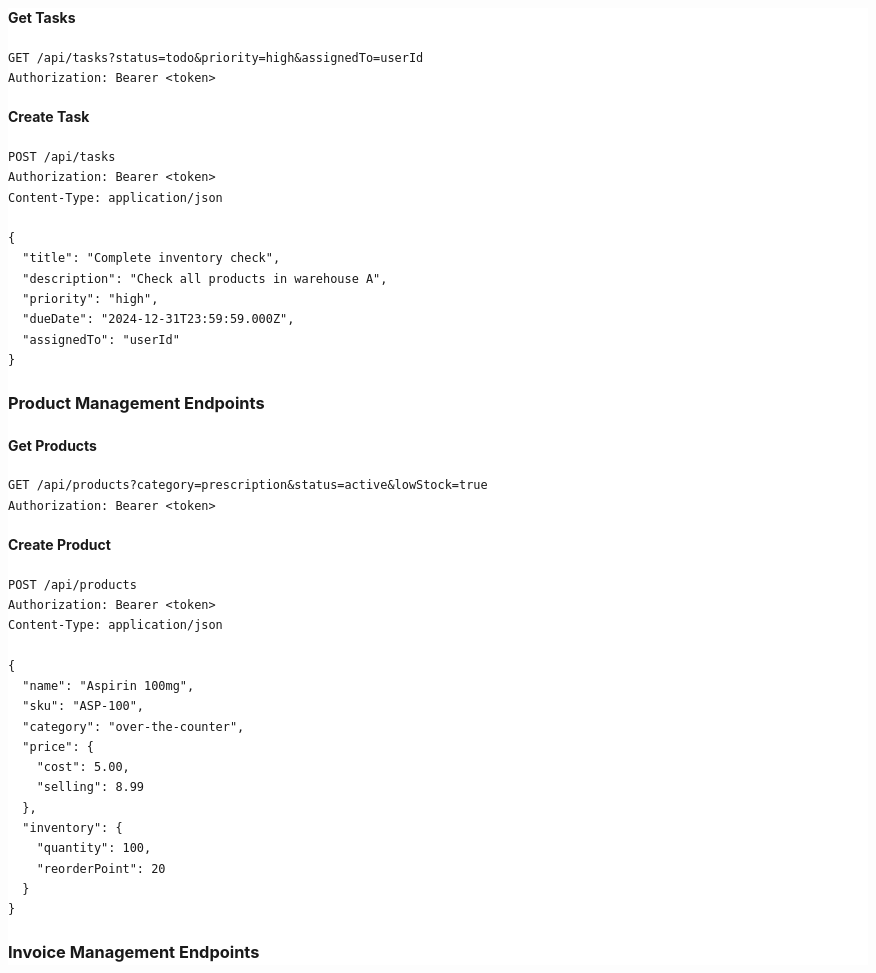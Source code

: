 #### Get Tasks
```http
GET /api/tasks?status=todo&priority=high&assignedTo=userId
Authorization: Bearer <token>
```

#### Create Task
```http
POST /api/tasks
Authorization: Bearer <token>
Content-Type: application/json

{
  "title": "Complete inventory check",
  "description": "Check all products in warehouse A",
  "priority": "high",
  "dueDate": "2024-12-31T23:59:59.000Z",
  "assignedTo": "userId"
}
```

### Product Management Endpoints

#### Get Products
```http
GET /api/products?category=prescription&status=active&lowStock=true
Authorization: Bearer <token>
```

#### Create Product
```http
POST /api/products
Authorization: Bearer <token>
Content-Type: application/json

{
  "name": "Aspirin 100mg",
  "sku": "ASP-100",
  "category": "over-the-counter",
  "price": {
    "cost": 5.00,
    "selling": 8.99
  },
  "inventory": {
    "quantity": 100,
    "reorderPoint": 20
  }
}
```

### Invoice Management Endpoints

